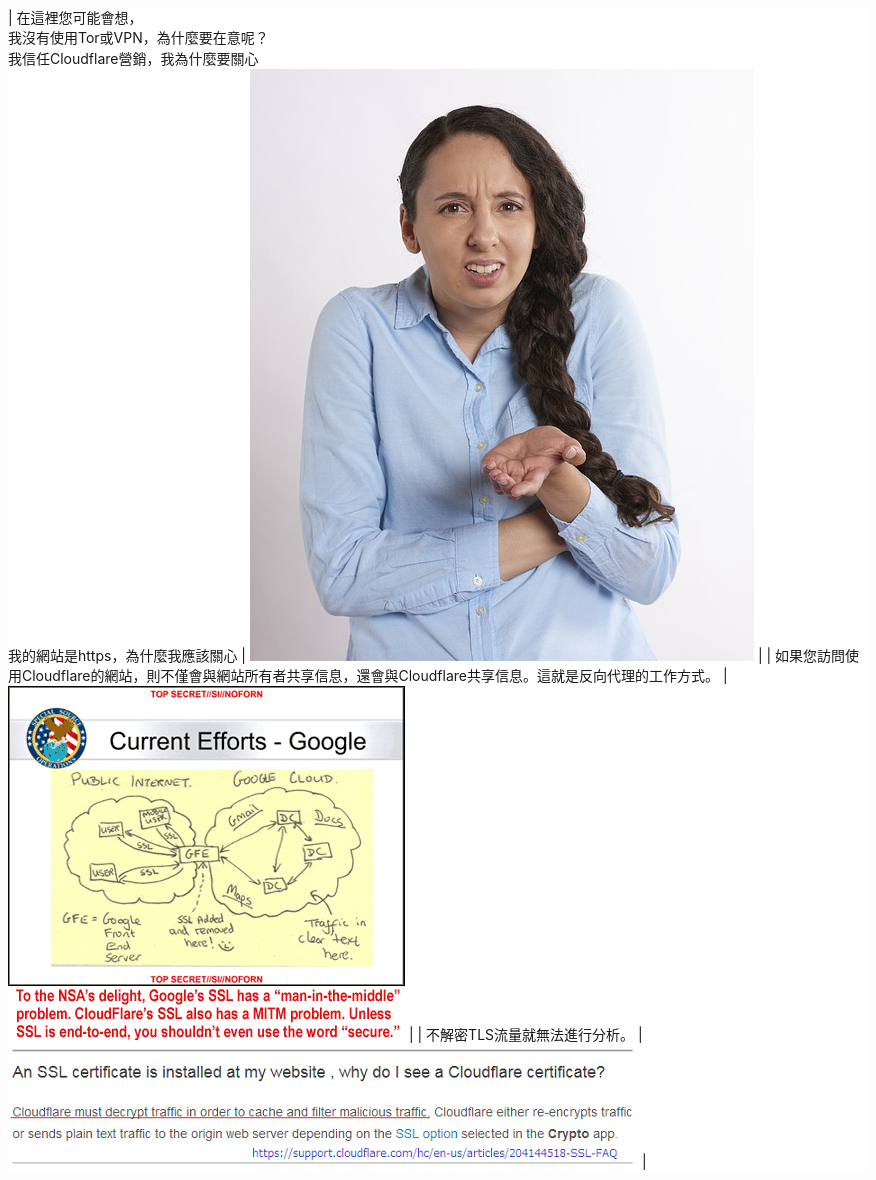 |  在這裡您可能會想，<br>我沒有使用Tor或VPN，為什麼要在意呢？<br>我信任Cloudflare營銷，我為什麼要關心<br>我的網站是https，為什麼我應該關心 | ![](../image/annoyed.jpg) |
|  如果您訪問使用Cloudflare的網站，則不僅會與網站所有者共享信息，還會與Cloudflare共享信息。這就是反向代理的工作方式。 | ![](../image/prism_gfe.jpg) |
|  不解密TLS流量就無法進行分析。 | ![](../image/cfhelp204144518.jpg) |